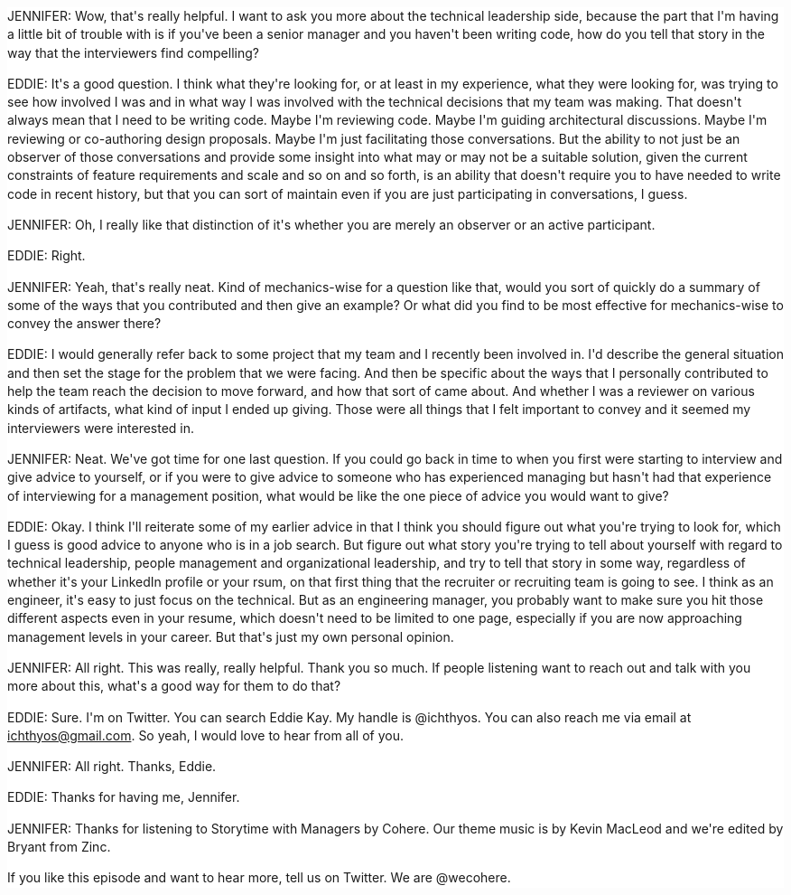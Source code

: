 JENNIFER: Wow, that's really helpful. I want to ask you more about the technical leadership side, because the part that I'm having a little bit of trouble with is if you've been a senior manager and you haven't been writing code, how do you tell that story in the way that the interviewers find compelling?

EDDIE: It's a good question. I think what they're looking for, or at least in my experience, what they were looking for, was trying to see how involved I was and in what way I was involved with the technical decisions that my team was making. That doesn't always mean that I need to be writing code. Maybe I'm reviewing code. Maybe I'm guiding architectural discussions. Maybe I'm reviewing or co-authoring design proposals. Maybe I'm just facilitating those conversations. But the ability to not just be an observer of those conversations and provide some insight into what may or may not be a suitable solution, given the current constraints of feature requirements and scale and so on and so forth, is an ability that doesn't require you to have needed to write code in recent history, but that you can sort of maintain even if you are just participating in conversations, I guess.

JENNIFER: Oh, I really like that distinction of it's whether you are merely an observer or an active participant.

EDDIE: Right.

JENNIFER: Yeah, that's really neat. Kind of mechanics-wise for a question like that, would you sort of quickly do a summary of some of the ways that you contributed and then give an example? Or what did you find to be most effective for mechanics-wise to convey the answer there?

EDDIE: I would generally refer back to some project that my team and I recently been involved in. I'd describe the general situation and then set the stage for the problem that we were facing. And then be specific about the ways that I personally contributed to help the team reach the decision to move forward, and how that sort of came about. And whether I was a reviewer on various kinds of artifacts, what kind of input I ended up giving. Those were all things that I felt important to convey and it seemed my interviewers were interested in.

JENNIFER: Neat. We've got time for one last question. If you could go back in time to when you first were starting to interview and give advice to yourself, or if you were to give advice to someone who has experienced managing but hasn't had that experience of interviewing for a management position, what would be like the one piece of advice you would want to give?

EDDIE: Okay. I think I'll reiterate some of my earlier advice in that I think you should figure out what you're trying to look for, which I guess is good advice to anyone who is in a job search. But figure out what story you're trying to tell about yourself with regard to technical leadership, people management and organizational leadership, and try to tell that story in some way, regardless of whether it's your LinkedIn profile or your rsum, on that first thing that the recruiter or recruiting team is going to see. I think as an engineer, it's easy to just focus on the technical. But as an engineering manager, you probably want to make sure you hit those different aspects even in your resume, which doesn't need to be limited to one page, especially if you are now approaching management levels in your career. But that's just my own personal opinion.

JENNIFER: All right. This was really, really helpful. Thank you so much. If people listening want to reach out and talk with you more about this, what's a good way for them to do that?

EDDIE: Sure. I'm on Twitter. You can search Eddie Kay. My handle is @ichthyos. You can also reach me via email at ichthyos@gmail.com. So yeah, I would love to hear from all of you.

JENNIFER: All right. Thanks, Eddie.

EDDIE: Thanks for having me, Jennifer.

JENNIFER: Thanks for listening to Storytime with Managers by Cohere. Our theme music is by Kevin MacLeod and we're edited by Bryant from Zinc.

If you like this episode and want to hear more, tell us on Twitter. We are @wecohere.
